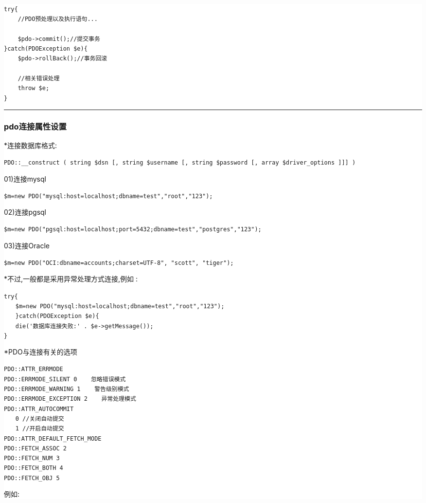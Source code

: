     try{
        //PDO预处理以及执行语句...
        
        $pdo->commit();//提交事务
    }catch(PDOException $e){
        $pdo->rollBack();//事务回滚
        
        //相关错误处理
        throw $e;
    }

----

### pdo连接属性设置  
  
*连接数据库格式:

    PDO::__construct ( string $dsn [, string $username [, string $password [, array $driver_options ]]] )

01)连接mysql

    $m=new PDO("mysql:host=localhost;dbname=test","root","123");

02)连接pgsql

    $m=new PDO("pgsql:host=localhost;port=5432;dbname=test","postgres","123");

03)连接Oracle

    $m=new PDO("OCI:dbname=accounts;charset=UTF-8", "scott", "tiger"); 

*不过,一般都是采用异常处理方式连接,例如 :

    try{
    　　$m=new PDO("mysql:host=localhost;dbname=test","root","123");
    　　}catch(PDOException $e){
    　　die('数据库连接失败:' . $e->getMessage());
    }

*PDO与连接有关的选项

 

    PDO::ATTR_ERRMODE
    PDO::ERRMODE_SILENT 0    忽略错误模式
    PDO::ERRMODE_WARNING 1    警告级别模式
    PDO::ERRMODE_EXCEPTION 2    异常处理模式
    PDO::ATTR_AUTOCOMMIT
    　　0 //关闭自动提交
    　　1 //开启自动提交
    PDO::ATTR_DEFAULT_FETCH_MODE 
    PDO::FETCH_ASSOC 2
    PDO::FETCH_NUM 3
    PDO::FETCH_BOTH 4
    PDO::FETCH_OBJ 5

  
例如:
